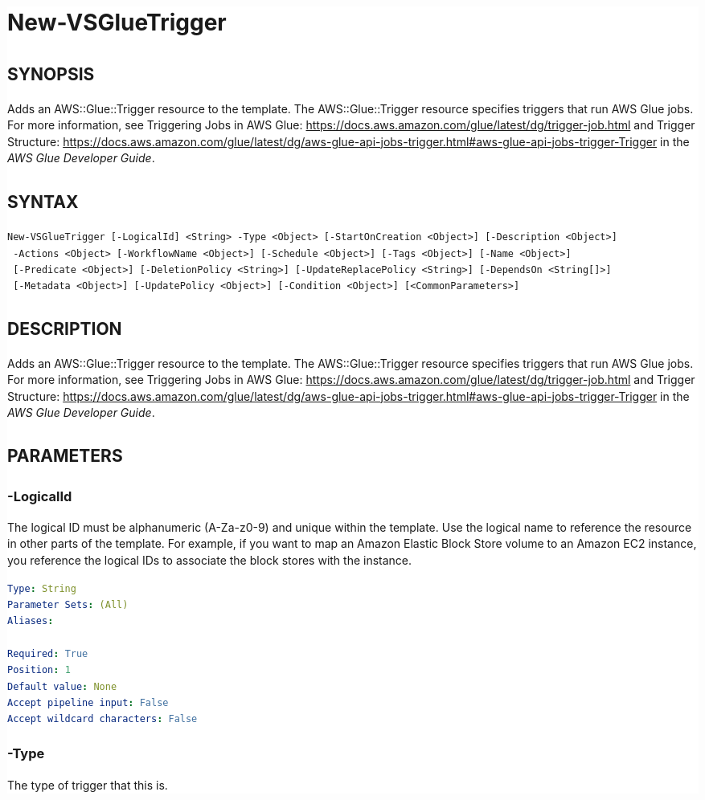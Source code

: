 # New-VSGlueTrigger

## SYNOPSIS
Adds an AWS::Glue::Trigger resource to the template.
The AWS::Glue::Trigger resource specifies triggers that run AWS Glue jobs.
For more information, see Triggering Jobs in AWS Glue: https://docs.aws.amazon.com/glue/latest/dg/trigger-job.html and Trigger Structure: https://docs.aws.amazon.com/glue/latest/dg/aws-glue-api-jobs-trigger.html#aws-glue-api-jobs-trigger-Trigger in the *AWS Glue Developer Guide*.

## SYNTAX

```
New-VSGlueTrigger [-LogicalId] <String> -Type <Object> [-StartOnCreation <Object>] [-Description <Object>]
 -Actions <Object> [-WorkflowName <Object>] [-Schedule <Object>] [-Tags <Object>] [-Name <Object>]
 [-Predicate <Object>] [-DeletionPolicy <String>] [-UpdateReplacePolicy <String>] [-DependsOn <String[]>]
 [-Metadata <Object>] [-UpdatePolicy <Object>] [-Condition <Object>] [<CommonParameters>]
```

## DESCRIPTION
Adds an AWS::Glue::Trigger resource to the template.
The AWS::Glue::Trigger resource specifies triggers that run AWS Glue jobs.
For more information, see Triggering Jobs in AWS Glue: https://docs.aws.amazon.com/glue/latest/dg/trigger-job.html and Trigger Structure: https://docs.aws.amazon.com/glue/latest/dg/aws-glue-api-jobs-trigger.html#aws-glue-api-jobs-trigger-Trigger in the *AWS Glue Developer Guide*.

## PARAMETERS

### -LogicalId
The logical ID must be alphanumeric (A-Za-z0-9) and unique within the template.
Use the logical name to reference the resource in other parts of the template.
For example, if you want to map an Amazon Elastic Block Store volume to an Amazon EC2 instance, you reference the logical IDs to associate the block stores with the instance.

```yaml
Type: String
Parameter Sets: (All)
Aliases:

Required: True
Position: 1
Default value: None
Accept pipeline input: False
Accept wildcard characters: False
```

### -Type
The type of trigger that this is.
